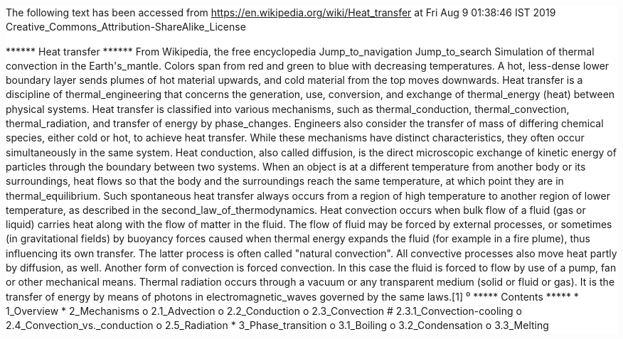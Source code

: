 The following text has been accessed from https://en.wikipedia.org/wiki/Heat_transfer at Fri Aug 9 01:38:46 IST 2019
Creative_Commons_Attribution-ShareAlike_License





















****** Heat transfer ******
From Wikipedia, the free encyclopedia
Jump_to_navigation Jump_to_search
Simulation of thermal convection in the Earth's_mantle. Colors span from red
and green to blue with decreasing temperatures. A hot, less-dense lower
boundary layer sends plumes of hot material upwards, and cold material from the
top moves downwards.
Heat transfer is a discipline of thermal_engineering that concerns the
generation, use, conversion, and exchange of thermal_energy (heat) between
physical systems. Heat transfer is classified into various mechanisms, such as
thermal_conduction, thermal_convection, thermal_radiation, and transfer of
energy by phase_changes. Engineers also consider the transfer of mass of
differing chemical species, either cold or hot, to achieve heat transfer. While
these mechanisms have distinct characteristics, they often occur simultaneously
in the same system.
Heat conduction, also called diffusion, is the direct microscopic exchange of
kinetic energy of particles through the boundary between two systems. When an
object is at a different temperature from another body or its surroundings,
heat flows so that the body and the surroundings reach the same temperature, at
which point they are in thermal_equilibrium. Such spontaneous heat transfer
always occurs from a region of high temperature to another region of lower
temperature, as described in the second_law_of_thermodynamics.
Heat convection occurs when bulk flow of a fluid (gas or liquid) carries heat
along with the flow of matter in the fluid. The flow of fluid may be forced by
external processes, or sometimes (in gravitational fields) by buoyancy forces
caused when thermal energy expands the fluid (for example in a fire plume),
thus influencing its own transfer. The latter process is often called "natural
convection". All convective processes also move heat partly by diffusion, as
well. Another form of convection is forced convection. In this case the fluid
is forced to flow by use of a pump, fan or other mechanical means.
Thermal radiation occurs through a vacuum or any transparent medium (solid or
fluid or gas). It is the transfer of energy by means of photons in
electromagnetic_waves governed by the same laws.[1]
⁰
***** Contents *****
    * 1_Overview
    * 2_Mechanisms
          o 2.1_Advection
          o 2.2_Conduction
          o 2.3_Convection
                # 2.3.1_Convection-cooling
          o 2.4_Convection_vs._conduction
          o 2.5_Radiation
    * 3_Phase_transition
          o 3.1_Boiling
          o 3.2_Condensation
          o 3.3_Melting